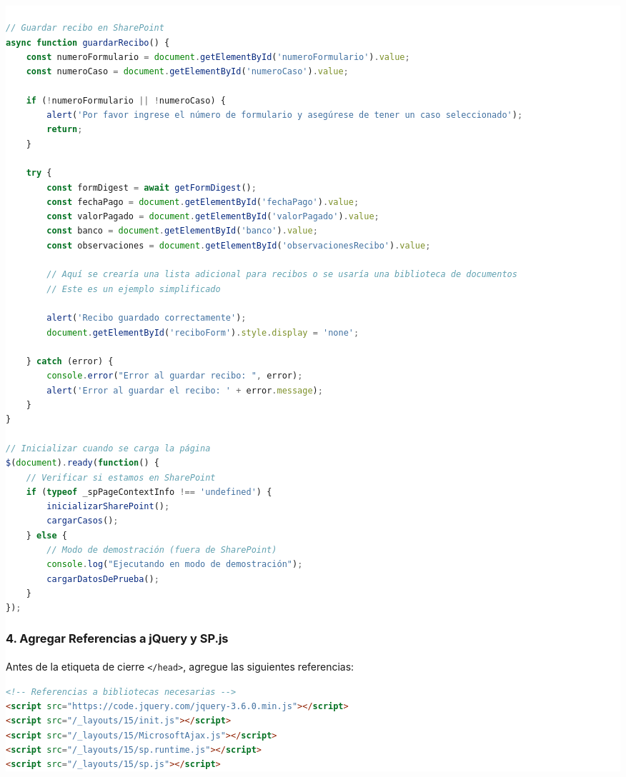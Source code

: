 ```javascript

// Guardar recibo en SharePoint
async function guardarRecibo() {
    const numeroFormulario = document.getElementById('numeroFormulario').value;
    const numeroCaso = document.getElementById('numeroCaso').value;
    
    if (!numeroFormulario || !numeroCaso) {
        alert('Por favor ingrese el número de formulario y asegúrese de tener un caso seleccionado');
        return;
    }
    
    try {
        const formDigest = await getFormDigest();
        const fechaPago = document.getElementById('fechaPago').value;
        const valorPagado = document.getElementById('valorPagado').value;
        const banco = document.getElementById('banco').value;
        const observaciones = document.getElementById('observacionesRecibo').value;
        
        // Aquí se crearía una lista adicional para recibos o se usaría una biblioteca de documentos
        // Este es un ejemplo simplificado
        
        alert('Recibo guardado correctamente');
        document.getElementById('reciboForm').style.display = 'none';
        
    } catch (error) {
        console.error("Error al guardar recibo: ", error);
        alert('Error al guardar el recibo: ' + error.message);
    }
}

// Inicializar cuando se carga la página
$(document).ready(function() {
    // Verificar si estamos en SharePoint
    if (typeof _spPageContextInfo !== 'undefined') {
        inicializarSharePoint();
        cargarCasos();
    } else {
        // Modo de demostración (fuera de SharePoint)
        console.log("Ejecutando en modo de demostración");
        cargarDatosDePrueba();
    }
});
```

### 4. Agregar Referencias a jQuery y SP.js

Antes de la etiqueta de cierre `</head>`, agregue las siguientes referencias:

```html
<!-- Referencias a bibliotecas necesarias -->
<script src="https://code.jquery.com/jquery-3.6.0.min.js"></script>
<script src="/_layouts/15/init.js"></script>
<script src="/_layouts/15/MicrosoftAjax.js"></script>
<script src="/_layouts/15/sp.runtime.js"></script>
<script src="/_layouts/15/sp.js"></script>
```
